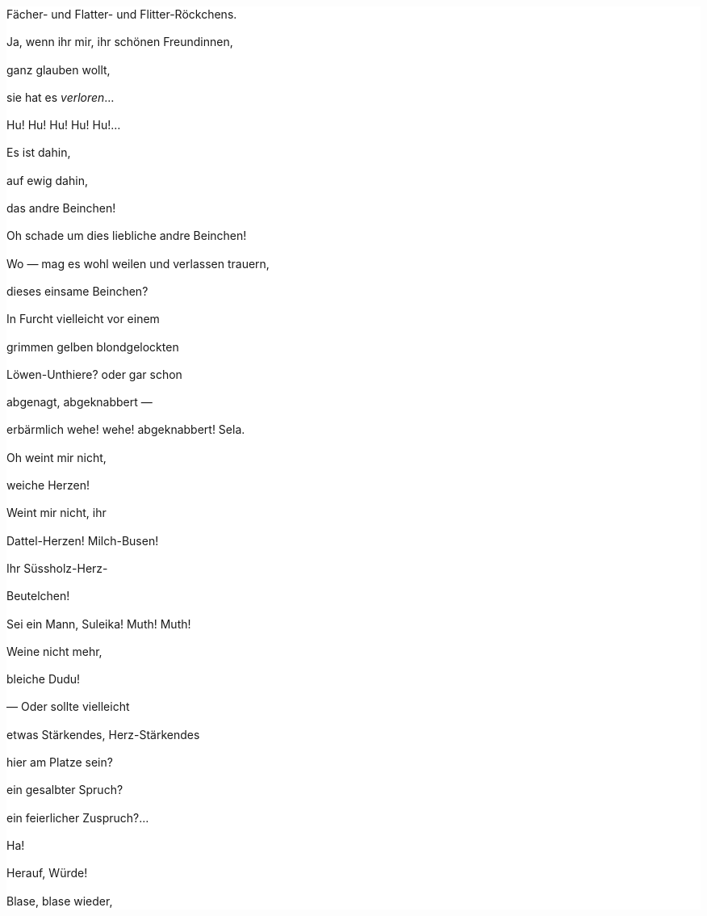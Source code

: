 Fächer- und Flatter- und Flitter-Röckchens.

Ja, wenn ihr mir, ihr schönen Freundinnen,

ganz glauben wollt,

sie hat es *verloren*…

Hu! Hu! Hu! Hu! Hu!…

Es ist dahin,

auf ewig dahin,

das andre Beinchen!

Oh schade um dies liebliche andre Beinchen!

Wo — mag es wohl weilen und verlassen trauern,

dieses einsame Beinchen?

In Furcht vielleicht vor einem

grimmen gelben blondgelockten

Löwen-Unthiere? oder gar schon

abgenagt, abgeknabbert —

erbärmlich wehe! wehe! abgeknabbert! Sela.

Oh weint mir nicht,

weiche Herzen!

Weint mir nicht, ihr

Dattel-Herzen! Milch-Busen!

Ihr Süssholz-Herz-

Beutelchen!

Sei ein Mann, Suleika! Muth! Muth!

Weine nicht mehr,

bleiche Dudu!

— Oder sollte vielleicht

etwas Stärkendes, Herz-Stärkendes

hier am Platze sein?

ein gesalbter Spruch?

ein feierlicher Zuspruch?…

Ha!

Herauf, Würde!

Blase, blase wieder,
